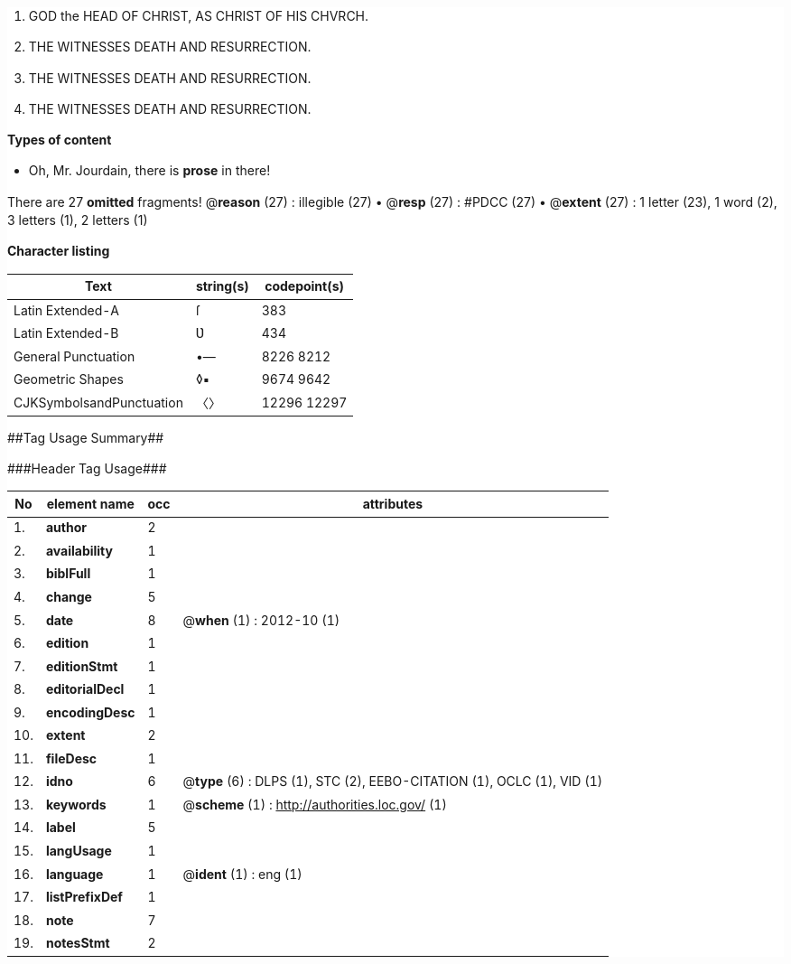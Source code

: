 1. GOD the HEAD OF CHRIST, AS CHRIST OF HIS CHVRCH.

1. THE WITNESSES DEATH AND RESURRECTION.

1. THE WITNESSES DEATH AND RESURRECTION.

1. THE WITNESSES DEATH AND RESURRECTION.

**Types of content**

  * Oh, Mr. Jourdain, there is **prose** in there!

There are 27 **omitted** fragments! 
 @__reason__ (27) : illegible (27)  •  @__resp__ (27) : #PDCC (27)  •  @__extent__ (27) : 1 letter (23), 1 word (2), 3 letters (1), 2 letters (1)

**Character listing**


|Text|string(s)|codepoint(s)|
|---|---|---|
|Latin Extended-A|ſ|383|
|Latin Extended-B|Ʋ|434|
|General Punctuation|•—|8226 8212|
|Geometric Shapes|◊▪|9674 9642|
|CJKSymbolsandPunctuation|〈〉|12296 12297|

##Tag Usage Summary##

###Header Tag Usage###

|No|element name|occ|attributes|
|---|---|---|---|
|1.|__author__|2||
|2.|__availability__|1||
|3.|__biblFull__|1||
|4.|__change__|5||
|5.|__date__|8| @__when__ (1) : 2012-10 (1)|
|6.|__edition__|1||
|7.|__editionStmt__|1||
|8.|__editorialDecl__|1||
|9.|__encodingDesc__|1||
|10.|__extent__|2||
|11.|__fileDesc__|1||
|12.|__idno__|6| @__type__ (6) : DLPS (1), STC (2), EEBO-CITATION (1), OCLC (1), VID (1)|
|13.|__keywords__|1| @__scheme__ (1) : http://authorities.loc.gov/ (1)|
|14.|__label__|5||
|15.|__langUsage__|1||
|16.|__language__|1| @__ident__ (1) : eng (1)|
|17.|__listPrefixDef__|1||
|18.|__note__|7||
|19.|__notesStmt__|2||